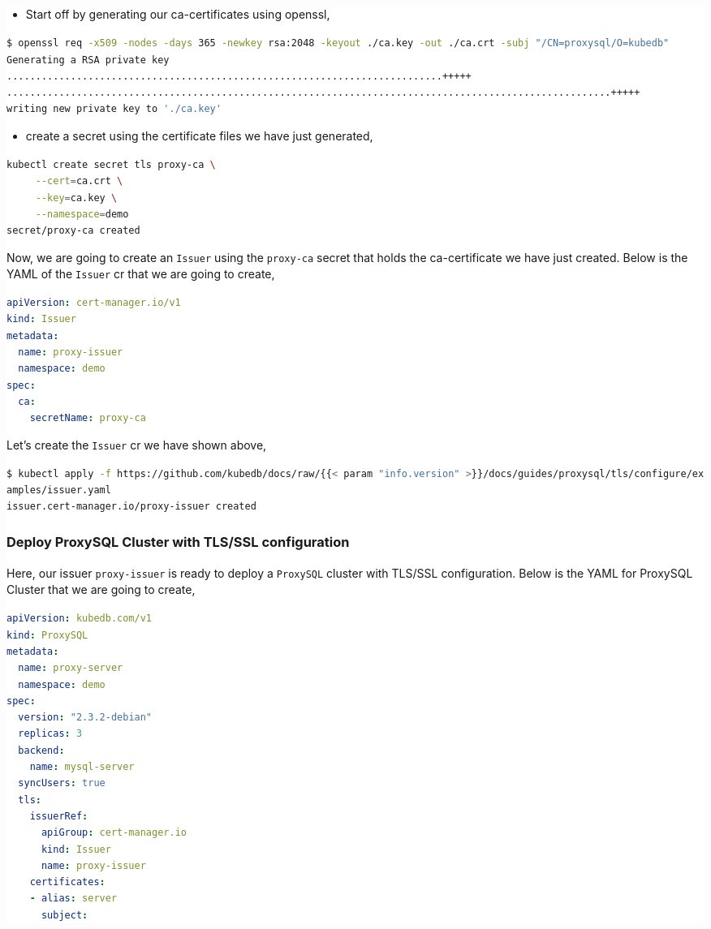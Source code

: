 - Start off by generating our ca-certificates using openssl,

```bash
$ openssl req -x509 -nodes -days 365 -newkey rsa:2048 -keyout ./ca.key -out ./ca.crt -subj "/CN=proxysql/O=kubedb"
Generating a RSA private key
...........................................................................+++++
........................................................................................................+++++
writing new private key to './ca.key'
```

- create a secret using the certificate files we have just generated,

```bash
kubectl create secret tls proxy-ca \
     --cert=ca.crt \
     --key=ca.key \
     --namespace=demo
secret/proxy-ca created
```

Now, we are going to create an `Issuer` using the `proxy-ca` secret that holds the ca-certificate we have just created. Below is the YAML of the `Issuer` cr that we are going to create,

```yaml
apiVersion: cert-manager.io/v1
kind: Issuer
metadata:
  name: proxy-issuer
  namespace: demo
spec:
  ca:
    secretName: proxy-ca
```

Let’s create the `Issuer` cr we have shown above,

```bash
$ kubectl apply -f https://github.com/kubedb/docs/raw/{{< param "info.version" >}}/docs/guides/proxysql/tls/configure/examples/issuer.yaml
issuer.cert-manager.io/proxy-issuer created
```

### Deploy ProxySQL Cluster with TLS/SSL configuration

Here, our issuer `proxy-issuer`  is ready to deploy a `ProxySQL` cluster with TLS/SSL configuration. Below is the YAML for ProxySQL Cluster that we are going to create,

```yaml
apiVersion: kubedb.com/v1
kind: ProxySQL
metadata:
  name: proxy-server
  namespace: demo
spec:
  version: "2.3.2-debian"  
  replicas: 3
  backend:
    name: mysql-server
  syncUsers: true
  tls:
    issuerRef:
      apiGroup: cert-manager.io
      kind: Issuer
      name: proxy-issuer
    certificates:
    - alias: server
      subject:
```